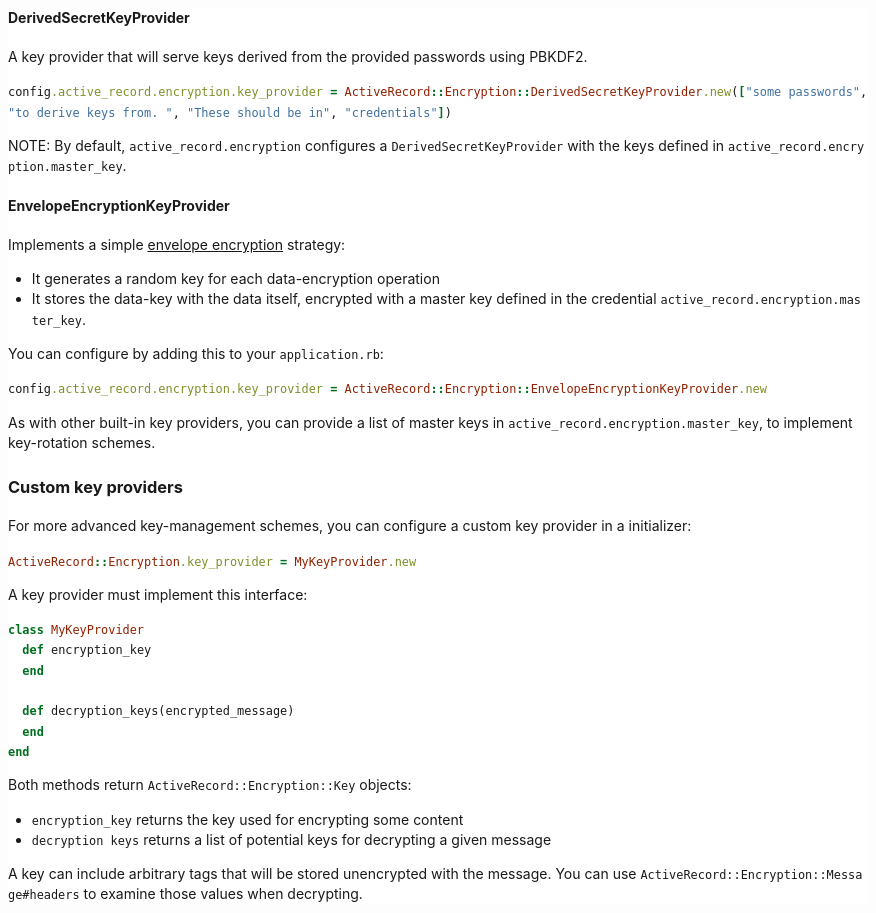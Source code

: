 #### DerivedSecretKeyProvider

A key provider that will serve keys derived from the provided passwords using PBKDF2.

```ruby
config.active_record.encryption.key_provider = ActiveRecord::Encryption::DerivedSecretKeyProvider.new(["some passwords", "to derive keys from. ", "These should be in", "credentials"])
```

NOTE: By default, `active_record.encryption` configures a `DerivedSecretKeyProvider` with the keys defined in `active_record.encryption.master_key`.

#### EnvelopeEncryptionKeyProvider

Implements a simple [envelope encryption](https://docs.aws.amazon.com/kms/latest/developerguide/concepts.html#enveloping) strategy:

- It generates a random key for each data-encryption operation
- It stores the data-key with the data itself, encrypted with a master key defined in the credential `active_record.encryption.master_key`.

You can configure by adding this to your `application.rb`:

```ruby
config.active_record.encryption.key_provider = ActiveRecord::Encryption::EnvelopeEncryptionKeyProvider.new
```

As with other built-in key providers, you can provide a list of master keys in `active_record.encryption.master_key`, to implement key-rotation schemes.

### Custom key providers

For more advanced key-management schemes, you can configure a custom key provider in a initializer:

```ruby
ActiveRecord::Encryption.key_provider = MyKeyProvider.new
```

A key provider must implement this interface:

```ruby
class MyKeyProvider
  def encryption_key
  end

  def decryption_keys(encrypted_message)
  end
end
```

Both methods return `ActiveRecord::Encryption::Key` objects:

- `encryption_key` returns the key used for encrypting some content
- `decryption keys` returns a list of potential keys for decrypting a given message

A key can include arbitrary tags that will be stored unencrypted with the message. You can use `ActiveRecord::Encryption::Message#headers` to examine those values when decrypting.
